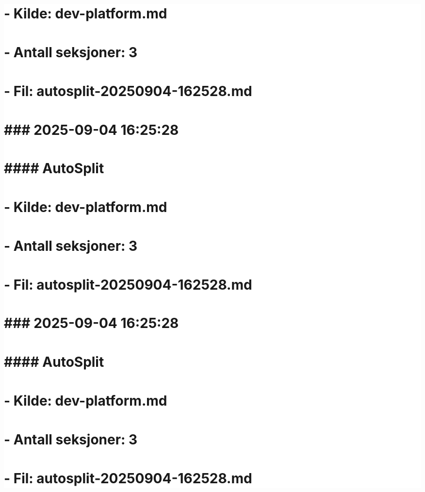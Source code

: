 # \- Kilde: dev-platform.md

# \- Antall seksjoner: 3

# \- Fil: autosplit-20250904-162528.md

#

#

#

#

# \### 2025-09-04 16:25:28

# \#### AutoSplit

# \- Kilde: dev-platform.md

# \- Antall seksjoner: 3

# \- Fil: autosplit-20250904-162528.md

#

#

#

#

# \### 2025-09-04 16:25:28

# \#### AutoSplit

# \- Kilde: dev-platform.md

# \- Antall seksjoner: 3

# \- Fil: autosplit-20250904-162528.md
